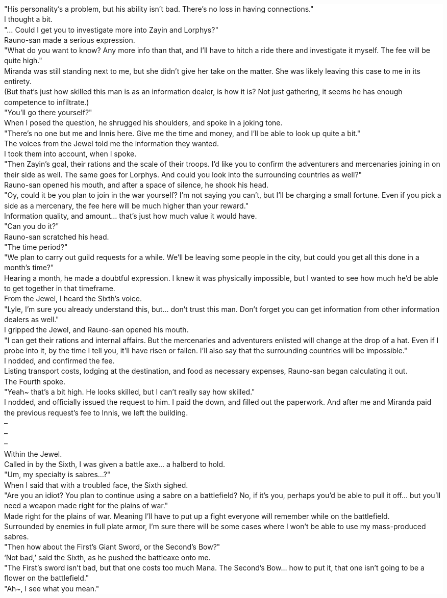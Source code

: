 "His personality’s a problem, but his ability isn’t bad. There’s no loss in having connections."<br/>
I thought a bit.<br/>
"… Could I get you to investigate more into Zayin and Lorphys?"<br/>
Rauno-san made a serious expression.<br/>
"What do you want to know? Any more info than that, and I’ll have to hitch a ride there and investigate it myself. The fee will be quite high."<br/>
Miranda was still standing next to me, but she didn’t give her take on the matter. She was likely leaving this case to me in its entirety.<br/>
(But that’s just how skilled this man is as an information dealer, is how it is? Not just gathering, it seems he has enough competence to infiltrate.)<br/>
"You’ll go there yourself?"<br/>
When I posed the question, he shrugged his shoulders, and spoke in a joking tone.<br/>
"There’s no one but me and Innis here. Give me the time and money, and I’ll be able to look up quite a bit."<br/>
The voices from the Jewel told me the information they wanted.<br/>
I took them into account, when I spoke.<br/>
"Then Zayin’s goal, their rations and the scale of their troops. I’d like you to confirm the adventurers and mercenaries joining in on their side as well. The same goes for Lorphys. And could you look into the surrounding countries as well?"<br/>
Rauno-san opened his mouth, and after a space of silence, he shook his head.<br/>
"Oy, could it be you plan to join in the war yourself? I’m not saying you can’t, but I’ll be charging a small fortune. Even if you pick a side as a mercenary, the fee here will be much higher than your reward."<br/>
Information quality, and amount… that’s just how much value it would have.<br/>
"Can you do it?"<br/>
Rauno-san scratched his head.<br/>
"The time period?"<br/>
"We plan to carry out guild requests for a while. We’ll be leaving some people in the city, but could you get all this done in a month’s time?"<br/>
Hearing a month, he made a doubtful expression. I knew it was physically impossible, but I wanted to see how much he’d be able to get together in that timeframe.<br/>
From the Jewel, I heard the Sixth’s voice.<br/>
"Lyle, I’m sure you already understand this, but… don’t trust this man. Don’t forget you can get information from other information dealers as well."<br/>
I gripped the Jewel, and Rauno-san opened his mouth.<br/>
"I can get their rations and internal affairs. But the mercenaries and adventurers enlisted will change at the drop of a hat. Even if I probe into it, by the time I tell you, it’ll have risen or fallen. I’ll also say that the surrounding countries will be impossible."<br/>
I nodded, and confirmed the fee.<br/>
Listing transport costs, lodging at the destination, and food as necessary expenses, Rauno-san began calculating it out.<br/>
The Fourth spoke.<br/>
"Yeah~ that’s a bit high. He looks skilled, but I can’t really say how skilled."<br/>
I nodded, and officially issued the request to him. I paid the down, and filled out the paperwork. And after me and Miranda paid the previous request’s fee to Innis, we left the building.<br/>
–<br/>
–<br/>
–<br/>
Within the Jewel.<br/>
Called in by the Sixth, I was given a battle axe… a halberd to hold.<br/>
"Um, my specialty is sabres…?"<br/>
When I said that with a troubled face, the Sixth sighed.<br/>
"Are you an idiot? You plan to continue using a sabre on a battlefield? No, if it’s you, perhaps you’d be able to pull it off… but you’ll need a weapon made right for the plains of war."<br/>
Made right for the plains of war. Meaning I’ll have to put up a fight everyone will remember while on the battlefield.<br/>
Surrounded by enemies in full plate armor, I’m sure there will be some cases where I won’t be able to use my mass-produced sabres.<br/>
"Then how about the First’s Giant Sword, or the Second’s Bow?"<br/>
‘Not bad,’ said the Sixth, as he pushed the battleaxe onto me.<br/>
"The First’s sword isn’t bad, but that one costs too much Mana. The Second’s Bow… how to put it, that one isn’t going to be a flower on the battlefield."<br/>
"Ah~, I see what you mean."<br/>